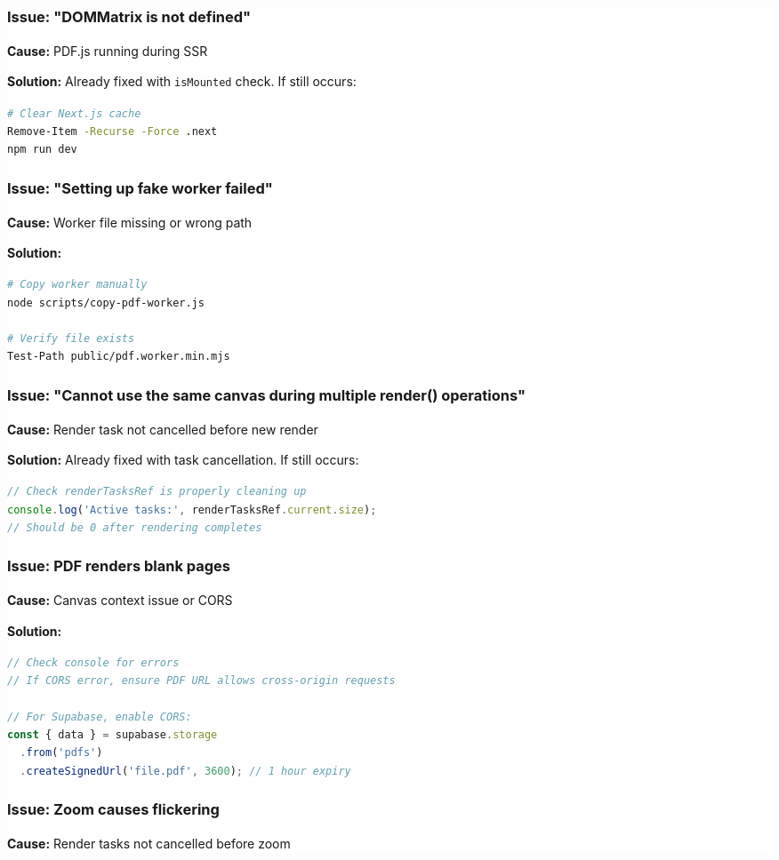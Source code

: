 ### Issue: "DOMMatrix is not defined"

**Cause:** PDF.js running during SSR

**Solution:** Already fixed with `isMounted` check. If still occurs:
```bash
# Clear Next.js cache
Remove-Item -Recurse -Force .next
npm run dev
```

### Issue: "Setting up fake worker failed"

**Cause:** Worker file missing or wrong path

**Solution:**
```bash
# Copy worker manually
node scripts/copy-pdf-worker.js

# Verify file exists
Test-Path public/pdf.worker.min.mjs
```

### Issue: "Cannot use the same canvas during multiple render() operations"

**Cause:** Render task not cancelled before new render

**Solution:** Already fixed with task cancellation. If still occurs:
```typescript
// Check renderTasksRef is properly cleaning up
console.log('Active tasks:', renderTasksRef.current.size);
// Should be 0 after rendering completes
```

### Issue: PDF renders blank pages

**Cause:** Canvas context issue or CORS

**Solution:**
```typescript
// Check console for errors
// If CORS error, ensure PDF URL allows cross-origin requests

// For Supabase, enable CORS:
const { data } = supabase.storage
  .from('pdfs')
  .createSignedUrl('file.pdf', 3600); // 1 hour expiry
```

### Issue: Zoom causes flickering

**Cause:** Render tasks not cancelled before zoom
